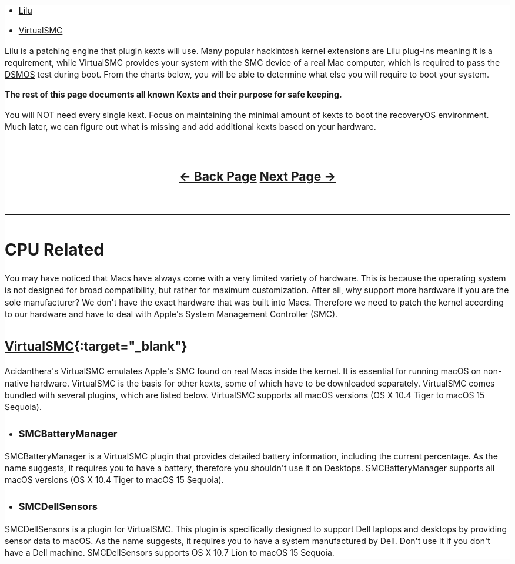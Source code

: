 - [Lilu](https://github.com/acidanthera/Lilu/)

- [VirtualSMC](https://github.com/acidanthera/VirtualSMC/)

Lilu is a patching engine that plugin kexts will use. Many popular hackintosh kernel extensions are Lilu plug-ins meaning it is a requirement, while VirtualSMC provides your system with the SMC device of a real Mac computer, which is required to pass the [DSMOS]() test during boot. From the charts below, you will be able to determine what else you will require to boot your system.

**The rest of this page documents all known Kexts and their purpose for safe keeping.**

You will NOT need every single kext. Focus on maintaining the minimal amount of kexts to boot the recoveryOS environment. Much later, we can figure out what is missing and add additional kexts based on your hardware.

<h2 align="center">
  <br>
  <div class="navigation-container">
    <a class="nav-button" href="../02-Drivers/">&larr; Back Page</a>
    <a class="nav-button" href="../04-Tools/">Next Page &rarr;</a>
  </div>
  <br>
</h2>

---

# **CPU Related**
You may have noticed that Macs have always come with a very limited variety of hardware. This is because the operating system is not designed for broad compatibility, but rather for maximum customization. After all, why support more hardware if you are the sole manufacturer? We don't have the exact hardware that was built into Macs. Therefore we need to patch the kernel according to our hardware and have to deal with Apple's System Management Controller (SMC).

## [VirtualSMC](https://github.com/acidanthera/VirtualSMC){:target="_blank"}
Acidanthera's VirtualSMC emulates Apple's SMC found on real Macs inside the kernel. It is essential for running macOS on non-native hardware. VirtualSMC is the basis for other kexts, some of which have to be downloaded separately. VirtualSMC comes bundled with several plugins, which are listed below.
VirtualSMC supports all macOS versions (OS X 10.4 Tiger to macOS 15 Sequoia).


* ### SMCBatteryManager
SMCBatteryManager is a VirtualSMC plugin that provides detailed battery information, including the current percentage. As the name suggests, it requires you to have a battery, therefore you shouldn't use it on Desktops.
SMCBatteryManager supports all macOS versions (OS X 10.4 Tiger to macOS 15 Sequoia).

* ### SMCDellSensors
SMCDellSensors is a plugin for VirtualSMC. This plugin is specifically designed to support Dell laptops and desktops by providing sensor data to macOS. As the name suggests, it requires you to have a system manufactured by Dell. Don't use it if you don't have a Dell machine.
SMCDellSensors supports OS X 10.7 Lion to macOS 15 Sequoia.
